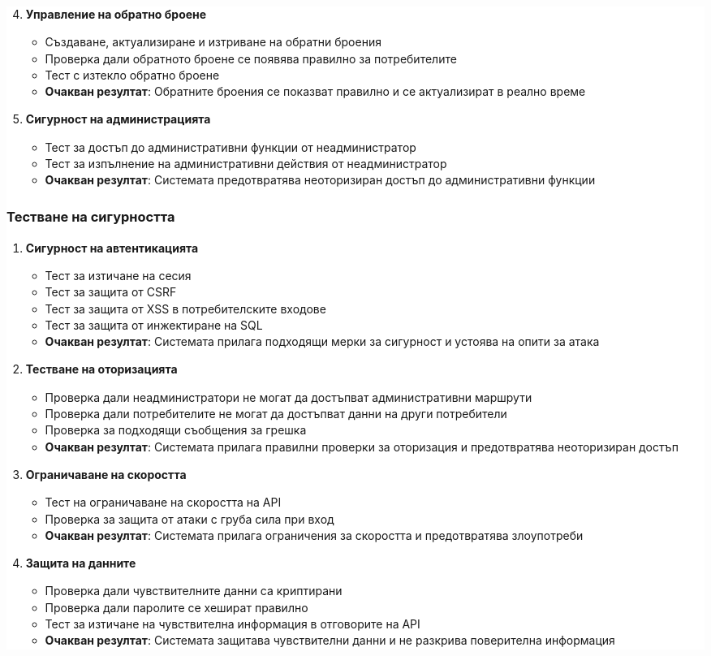 4. **Управление на обратно броене**
   - Създаване, актуализиране и изтриване на обратни броения
   - Проверка дали обратното броене се появява правилно за потребителите
   - Тест с изтекло обратно броене
   - **Очакван резултат**: Обратните броения се показват правилно и се актуализират в реално време

5. **Сигурност на администрацията**
   - Тест за достъп до административни функции от неадминистратор
   - Тест за изпълнение на административни действия от неадминистратор
   - **Очакван резултат**: Системата предотвратява неоторизиран достъп до административни функции

### Тестване на сигурността

1. **Сигурност на автентикацията**
   - Тест за изтичане на сесия
   - Тест за защита от CSRF
   - Тест за защита от XSS в потребителските входове
   - Тест за защита от инжектиране на SQL
   - **Очакван резултат**: Системата прилага подходящи мерки за сигурност и устоява на опити за атака

2. **Тестване на оторизацията**
   - Проверка дали неадминистратори не могат да достъпват административни маршрути
   - Проверка дали потребителите не могат да достъпват данни на други потребители
   - Проверка за подходящи съобщения за грешка
   - **Очакван резултат**: Системата прилага правилни проверки за оторизация и предотвратява неоторизиран достъп

3. **Ограничаване на скоростта**
   - Тест на ограничаване на скоростта на API
   - Проверка за защита от атаки с груба сила при вход
   - **Очакван резултат**: Системата прилага ограничения за скоростта и предотвратява злоупотреби

4. **Защита на данните**
   - Проверка дали чувствителните данни са криптирани
   - Проверка дали паролите се хешират правилно
   - Тест за изтичане на чувствителна информация в отговорите на API
   - **Очакван резултат**: Системата защитава чувствителни данни и не разкрива поверителна информация


